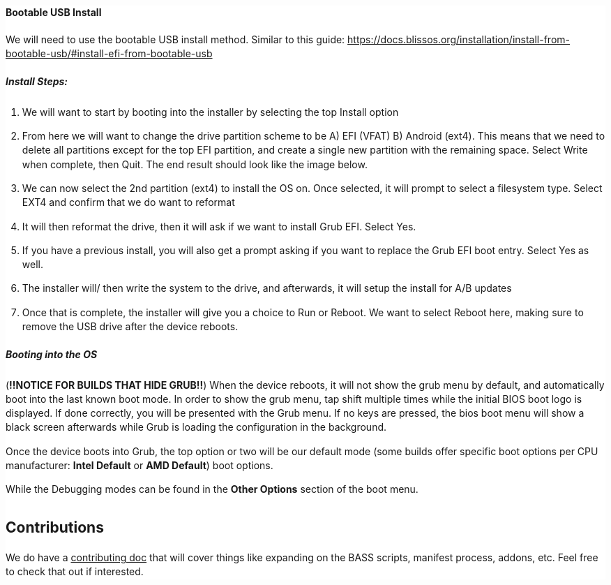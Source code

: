 #### Bootable USB Install

We will need to use the bootable USB install method. Similar to this guide: 
https://docs.blissos.org/installation/install-from-bootable-usb/#install-efi-from-bootable-usb 

##### Install Steps:

 1) We will want to start by booting into the installer by selecting the top Install option

 2) From here we will want to change the drive partition scheme to be A) EFI (VFAT) B) Android (ext4). This means that we need to delete all partitions except for the top EFI partition, and create a single new partition with the remaining space. Select Write when complete, then Quit. The end result should look like the image below.

 3) We can now select the 2nd partition (ext4) to install the OS on. Once selected, it will prompt to select a filesystem type. Select EXT4 and confirm that we do want to reformat

 4) It will then reformat the drive, then it will ask if we want to install Grub EFI. Select Yes. 

 5) If you have a previous install, you will also get a prompt asking if you want to replace the Grub EFI boot entry. Select Yes as well. 

 6) The installer will/ then write the system to the drive, and afterwards, it will setup the install for A/B updates

 7) Once that is complete, the installer will give you a choice to Run or Reboot. We want to select Reboot here, making sure to remove the USB drive after the device reboots. 


##### Booting into the OS

(**!!NOTICE FOR BUILDS THAT HIDE GRUB!!**) When the device reboots, it will not show the grub menu by default, and automatically boot into the last known boot mode. In order to show the grub menu, tap shift multiple times while the initial BIOS boot logo is displayed. If done correctly, you will be presented with the Grub menu. If no keys are pressed, the bios boot menu will show a black screen afterwards while Grub is loading the configuration in the background.

Once the device boots into Grub, the top option or two will be our default mode (some builds offer specific boot options per CPU manufacturer: **Intel Default** or **AMD Default**) boot options.

While the Debugging modes can be found in the **Other Options** section of the boot menu. 


## Contributions

We do have a [contributing doc](CONTRIBUTING.md) that will cover things like expanding on the BASS scripts, manifest process, addons, etc. Feel free to check that out if interested. 


